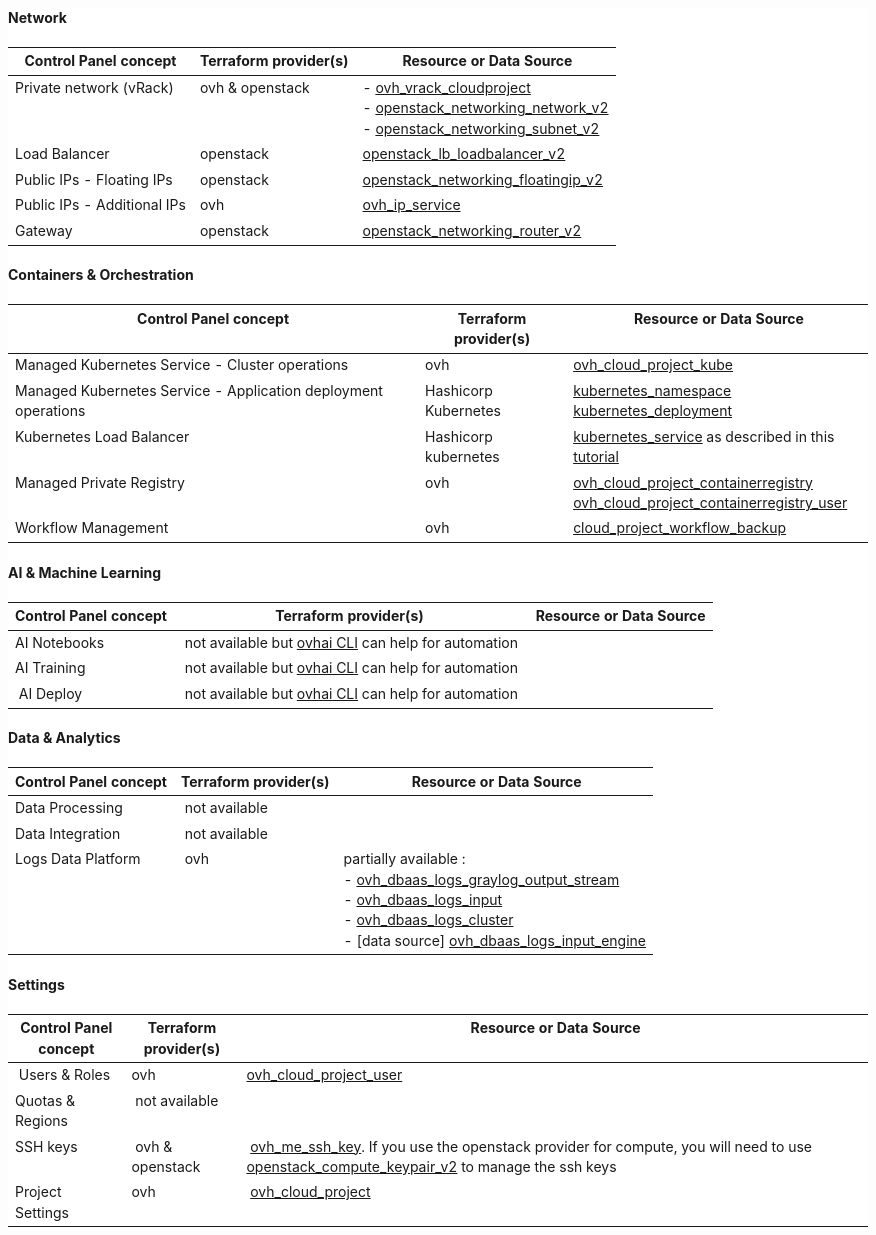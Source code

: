 #### Network

| Control Panel concept | Terraform provider(s) | Resource or Data Source  |
| --- | --- | --- |
| Private network (vRack) | ovh & openstack | - [ovh_vrack_cloudproject](https://registry.terraform.io/providers/ovh/ovh/latest/docs/resources/vrack_cloudproject) <br/>- [openstack_networking_network_v2](https://registry.terraform.io/providers/terraform-provider-openstack/openstack/latest/docs/data-sources/networking_network_v2) <br/>- [openstack_networking_subnet_v2](https://registry.terraform.io/providers/terraform-provider-openstack/openstack/latest/docs/resources/networking_subnet_v2)|
|Load Balancer| openstack |[openstack_lb_loadbalancer_v2](https://registry.terraform.io/providers/terraform-provider-openstack/openstack/latest/docs/resources/lb_loadbalancer_v2)|
|Public IPs - Floating IPs| openstack | [openstack_networking_floatingip_v2](https://registry.terraform.io/providers/terraform-provider-openstack/openstack/latest/docs/resources/networking_floatingip_v2)|
|Public IPs - Additional IPs| ovh | [ovh_ip_service](https://registry.terraform.io/providers/ovh/ovh/latest/docs/resources/ip_service)
|Gateway| openstack | [openstack_networking_router_v2](https://registry.terraform.io/providers/terraform-provider-openstack/openstack/latest/docs/resources/networking_router_v2)|

#### Containers & Orchestration

| Control Panel concept | Terraform provider(s) | Resource or Data Source  |
| --- | --- | --- |
|Managed Kubernetes Service - Cluster operations|ovh|[ovh_cloud_project_kube](https://registry.terraform.io/providers/ovh/ovh/latest/docs/resources/cloud_project_kube)
|Managed Kubernetes Service - Application deployment operations|Hashicorp Kubernetes|[kubernetes_namespace](https://registry.terraform.io/providers/hashicorp/kubernetes/latest/docs/resources/namespace) [kubernetes_deployment](https://registry.terraform.io/providers/hashicorp/kubernetes/latest/docs/resources/deployment)|
|Kubernetes Load Balancer|Hashicorp kubernetes|[kubernetes_service](https://registry.terraform.io/providers/hashicorp/kubernetes/latest/docs/resources/service) as described in this [tutorial](/pages/public_cloud/containers_orchestration/managed_kubernetes/using-lb)|
|Managed Private Registry|ovh|[ovh_cloud_project_containerregistry](https://registry.terraform.io/providers/ovh/ovh/latest/docs/resources/cloud_project_containerregistry)<br/>[ovh_cloud_project_containerregistry_user](https://registry.terraform.io/providers/ovh/ovh/latest/docs/resources/cloud_project_containerregistry_user)|
|Workflow Management|ovh|[cloud_project_workflow_backup](https://registry.terraform.io/providers/ovh/ovh/latest/docs/resources/cloud_project_workflow_backup)|

#### AI & Machine Learning

| Control Panel concept | Terraform provider(s) | Resource or Data Source  |
| --- | --- | --- |
| AI Notebooks | not available but [ovhai CLI](/pages/public_cloud/ai_machine_learning/cli_15_commands_reference) can help for automation||
| AI Training | not available but [ovhai CLI](/pages/public_cloud/ai_machine_learning/cli_15_commands_reference) can help for automation||
| AI Deploy | not available but [ovhai CLI](/pages/public_cloud/ai_machine_learning/cli_15_commands_reference) can help for automation||

#### Data & Analytics

| Control Panel concept | Terraform provider(s) | Resource or Data Source  |
| --- | --- | --- |
| Data Processing | not available||
| Data Integration | not available||
| Logs Data Platform | ovh | partially available :<br/>- [ovh_dbaas_logs_graylog_output_stream](https://registry.terraform.io/providers/ovh/ovh/latest/docs/resources/dbaas_logs_graylog_output_stream) <br/> - [ovh_dbaas_logs_input](https://registry.terraform.io/providers/ovh/ovh/latest/docs/resources/dbaas_logs_input) <br/>- [ovh_dbaas_logs_cluster](https://registry.terraform.io/providers/ovh/ovh/latest/docs/resources/dbaas_logs_cluster) <br/>- [data source] [ovh_dbaas_logs_input_engine](https://registry.terraform.io/providers/ovh/ovh/latest/docs/data-sources/dbaas_logs_input_engine)|

#### Settings

| Control Panel concept | Terraform provider(s) | Resource or Data Source  |
| --- | --- | --- |
| Users & Roles | ovh | [ovh_cloud_project_user](https://registry.terraform.io/providers/ovh/ovh/latest/docs/resources/cloud_project_user#role_names)|
| Quotas & Regions | not available||
| SSH keys | ovh & openstack | [ovh_me_ssh_key](https://registry.terraform.io/providers/ovh/ovh/latest/docs/resources/me_ssh_key). If you use the openstack provider for compute, you will need to use [openstack_compute_keypair_v2](https://registry.terraform.io/providers/terraform-provider-openstack/openstack/latest/docs/resources/compute_keypair_v2) to manage the ssh keys|
| Project Settings | ovh | [ovh_cloud_project](https://registry.terraform.io/providers/ovh/ovh/latest/docs/resources/cloud_project)|
